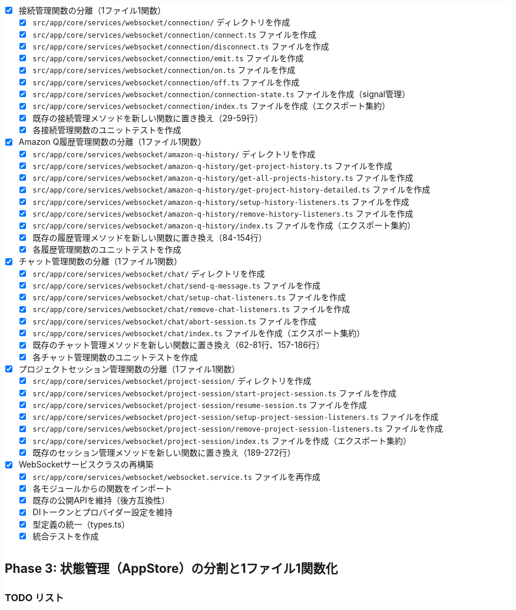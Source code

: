 - [x] 接続管理関数の分離（1ファイル1関数）
  - [x] `src/app/core/services/websocket/connection/` ディレクトリを作成
  - [x] `src/app/core/services/websocket/connection/connect.ts` ファイルを作成
  - [x] `src/app/core/services/websocket/connection/disconnect.ts` ファイルを作成
  - [x] `src/app/core/services/websocket/connection/emit.ts` ファイルを作成
  - [x] `src/app/core/services/websocket/connection/on.ts` ファイルを作成
  - [x] `src/app/core/services/websocket/connection/off.ts` ファイルを作成
  - [x] `src/app/core/services/websocket/connection/connection-state.ts` ファイルを作成（signal管理）
  - [x] `src/app/core/services/websocket/connection/index.ts` ファイルを作成（エクスポート集約）
  - [x] 既存の接続管理メソッドを新しい関数に置き換え（29-59行）
  - [x] 各接続管理関数のユニットテストを作成

- [x] Amazon Q履歴管理関数の分離（1ファイル1関数）
  - [x] `src/app/core/services/websocket/amazon-q-history/` ディレクトリを作成
  - [x] `src/app/core/services/websocket/amazon-q-history/get-project-history.ts` ファイルを作成
  - [x] `src/app/core/services/websocket/amazon-q-history/get-all-projects-history.ts` ファイルを作成
  - [x] `src/app/core/services/websocket/amazon-q-history/get-project-history-detailed.ts` ファイルを作成
  - [x] `src/app/core/services/websocket/amazon-q-history/setup-history-listeners.ts` ファイルを作成
  - [x] `src/app/core/services/websocket/amazon-q-history/remove-history-listeners.ts` ファイルを作成
  - [x] `src/app/core/services/websocket/amazon-q-history/index.ts` ファイルを作成（エクスポート集約）
  - [x] 既存の履歴管理メソッドを新しい関数に置き換え（84-154行）
  - [x] 各履歴管理関数のユニットテストを作成

- [x] チャット管理関数の分離（1ファイル1関数）
  - [x] `src/app/core/services/websocket/chat/` ディレクトリを作成
  - [x] `src/app/core/services/websocket/chat/send-q-message.ts` ファイルを作成
  - [x] `src/app/core/services/websocket/chat/setup-chat-listeners.ts` ファイルを作成
  - [x] `src/app/core/services/websocket/chat/remove-chat-listeners.ts` ファイルを作成
  - [x] `src/app/core/services/websocket/chat/abort-session.ts` ファイルを作成
  - [x] `src/app/core/services/websocket/chat/index.ts` ファイルを作成（エクスポート集約）
  - [x] 既存のチャット管理メソッドを新しい関数に置き換え（62-81行、157-186行）
  - [x] 各チャット管理関数のユニットテストを作成

- [x] プロジェクトセッション管理関数の分離（1ファイル1関数）
  - [x] `src/app/core/services/websocket/project-session/` ディレクトリを作成
  - [x] `src/app/core/services/websocket/project-session/start-project-session.ts` ファイルを作成
  - [x] `src/app/core/services/websocket/project-session/resume-session.ts` ファイルを作成
  - [x] `src/app/core/services/websocket/project-session/setup-project-session-listeners.ts` ファイルを作成
  - [x] `src/app/core/services/websocket/project-session/remove-project-session-listeners.ts` ファイルを作成
  - [x] `src/app/core/services/websocket/project-session/index.ts` ファイルを作成（エクスポート集約）
  - [x] 既存のセッション管理メソッドを新しい関数に置き換え（189-272行）

- [x] WebSocketサービスクラスの再構築
  - [x] `src/app/core/services/websocket/websocket.service.ts` ファイルを再作成
  - [x] 各モジュールからの関数をインポート
  - [x] 既存の公開APIを維持（後方互換性）
  - [x] DIトークンとプロバイダー設定を維持
  - [x] 型定義の統一（types.ts）
  - [x] 統合テストを作成

## Phase 3: 状態管理（AppStore）の分割と1ファイル1関数化

### TODO リスト
